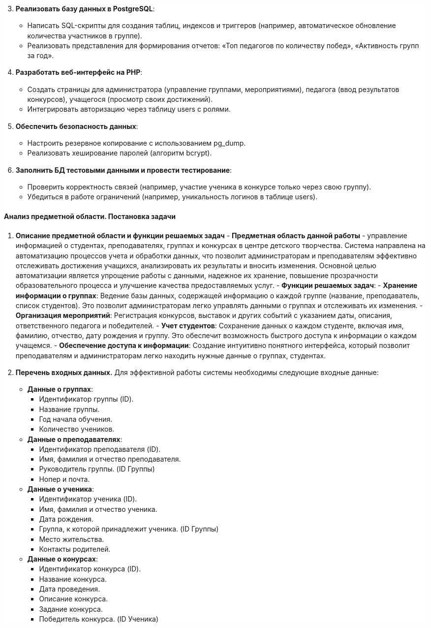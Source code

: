3. **Реализовать базу данных в PostgreSQL**:
    - Написать SQL-скрипты для создания таблиц, индексов и триггеров (например, автоматическое обновление количества участников в группе).
    - Реализовать представления для формирования отчетов: «Топ педагогов по количеству побед», «Активность групп за год».

4. **Разработать веб-интерфейс на PHP**:
    - Создать страницы для администратора (управление группами, мероприятиями), педагога (ввод результатов конкурсов), учащегося (просмотр своих достижений).
    - Интегрировать авторизацию через таблицу users с ролями.

5. **Обеспечить безопасность данных**:
    - Настроить резервное копирование с использованием pg_dump.
    - Реализовать хеширование паролей (алгоритм bcrypt).

6. **Заполнить БД тестовыми данными и провести тестирование**:
    - Проверить корректность связей (например, участие ученика в конкурсе только через свою группу).
    - Убедиться в работе ограничений (например, уникальность логинов в таблице users).


#### <a id="analysis">Анализ предметной области. Постановка задачи</a>

1. **Описание предметной области и функции решаемых задач**
        - **Предметная область данной работы** - управление информацией о студентах, преподавателях, группах и конкурсах в центре детского творчества. Система направлена на автоматизацию процессов учета и обработки данных, что позволит администраторам и преподавателям эффективно отслеживать достижения учащихся, анализировать их результаты и вносить изменения. Основной целью автоматизации является упрощение работы с данными, надежное их хранение, повышение прозрачности образовательного процесса и улучшение качества предоставляемых услуг.
        - **Функции решаемых задач**:
            - **Хранение информации о группах**: Ведение базы данных, содержащей информацию о каждой группе (название, преподаватель, список студентов). Это позволит администраторам легко управлять данными о группах и отслеживать их изменения.
            - **Организация мероприятий**: Регистрация конкурсов, выставок и других событий с указанием даты, описания, ответственного педагога и победителей.
            - **Учет студентов**: Сохранение данных о каждом студенте, включая имя, фамилию, отчество, дату рождения и группу. Это обеспечит возможность быстрого доступа к информации о каждом учащемся.
            - **Обеспечение доступа к информации**: Создание интуитивно понятного интерфейса, который позволит преподавателям и администраторам легко находить нужные данные о группах, студентах.


2. **Перечень входных данных.** Для эффективной работы системы необходимы следующие входные данные:
    - **Данные о группах**:
        - Идентификатор группы (ID).
        - Название группы.
        - Год начала обучения.
        - Количество учеников.
    - **Данные о преподавателях**:
        - Идентификатор преподавателя (ID).
        - Имя, фамилия и отчество преподавателя.
        - Руководитель группы. (ID Группы)
        - Нопер и почта.
    - **Данные о ученика**:
        - Идентификатор ученика (ID).
        - Имя, фамилия и отчество ученика.
        - Дата рождения.
        - Группа, к которой принадлежит ученика. (ID Группы)
        - Место жительства.
        - Контакты родителей.
    - **Данные о конурсах**:
        - Идентификатор конкурса (ID).
        - Название конкурса.
        - Дата проведения.
        - Описание конкурса.
        - Задание конкурса.
        - Победитель конкурса. (ID Ученика)
